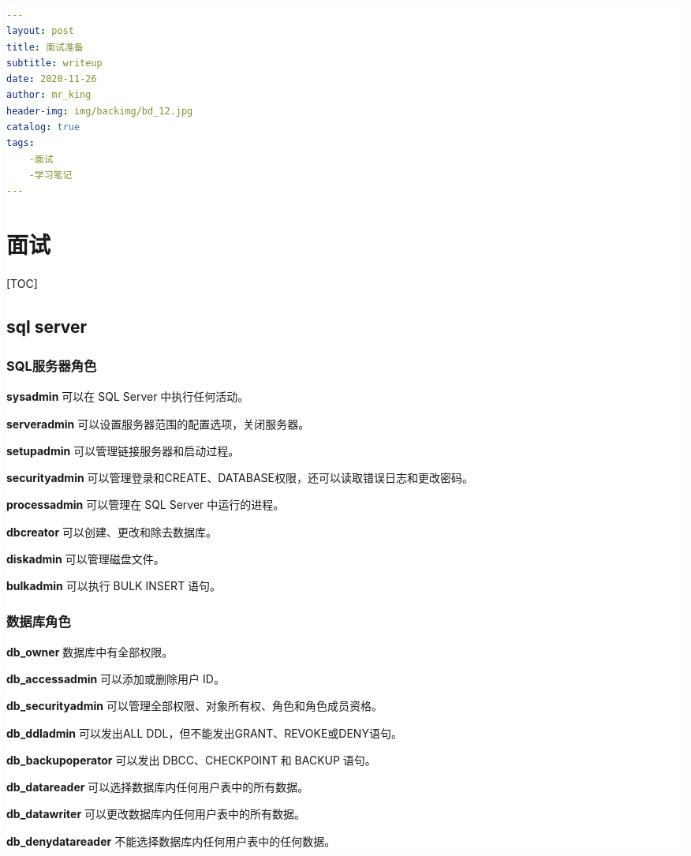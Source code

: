 ```yaml
---
layout: post
title: 面试准备
subtitle: writeup	
date: 2020-11-26
author: mr_king
header-img: img/backimg/bd_12.jpg
catalog: true
tags: 
    -面试
    -学习笔记
---
```


# 面试

[TOC]

## sql server

### SQL服务器角色 

**sysadmin**       可以在 SQL Server 中执行任何活动。 

**serveradmin**   可以设置服务器范围的配置选项，关闭服务器。 

**setupadmin**     可以管理链接服务器和启动过程。 

**securityadmin**   可以管理登录和CREATE、DATABASE权限，还可以读取错误日志和更改密码。 

**processadmin**  可以管理在 SQL Server 中运行的进程。 

**dbcreator**      可以创建、更改和除去数据库。 

**diskadmin**      可以管理磁盘文件。 

**bulkadmin**      可以执行 BULK INSERT 语句。 

### 数据库角色   

**db_owner**          数据库中有全部权限。 

**db_accessadmin**   可以添加或删除用户 ID。 

**db_securityadmin**   可以管理全部权限、对象所有权、角色和角色成员资格。 

**db_ddladmin**       可以发出ALL DDL，但不能发出GRANT、REVOKE或DENY语句。 

**db_backupoperator**  可以发出 DBCC、CHECKPOINT 和 BACKUP 语句。 

**db_datareader**      可以选择数据库内任何用户表中的所有数据。 

**db_datawriter**       可以更改数据库内任何用户表中的所有数据。 

**db_denydatareader**  不能选择数据库内任何用户表中的任何数据。 
